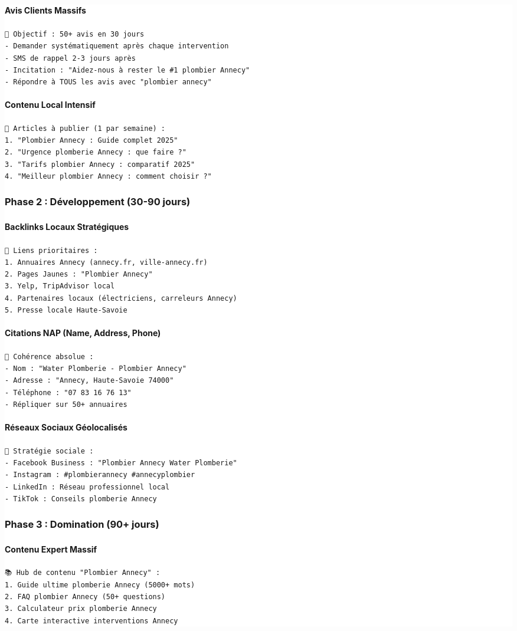 #### **Avis Clients Massifs**
```
🎯 Objectif : 50+ avis en 30 jours
- Demander systématiquement après chaque intervention
- SMS de rappel 2-3 jours après
- Incitation : "Aidez-nous à rester le #1 plombier Annecy"
- Répondre à TOUS les avis avec "plombier annecy"
```

#### **Contenu Local Intensif**
```
📝 Articles à publier (1 par semaine) :
1. "Plombier Annecy : Guide complet 2025"
2. "Urgence plomberie Annecy : que faire ?"
3. "Tarifs plombier Annecy : comparatif 2025"
4. "Meilleur plombier Annecy : comment choisir ?"
```

### **Phase 2 : Développement (30-90 jours)**

#### **Backlinks Locaux Stratégiques**
```
🔗 Liens prioritaires :
1. Annuaires Annecy (annecy.fr, ville-annecy.fr)
2. Pages Jaunes : "Plombier Annecy"
3. Yelp, TripAdvisor local
4. Partenaires locaux (électriciens, carreleurs Annecy)
5. Presse locale Haute-Savoie
```

#### **Citations NAP (Name, Address, Phone)**
```
📍 Cohérence absolue :
- Nom : "Water Plomberie - Plombier Annecy"
- Adresse : "Annecy, Haute-Savoie 74000"
- Téléphone : "07 83 16 76 13"
- Répliquer sur 50+ annuaires
```

#### **Réseaux Sociaux Géolocalisés**
```
📱 Stratégie sociale :
- Facebook Business : "Plombier Annecy Water Plomberie"
- Instagram : #plombierannecy #annecyplombier
- LinkedIn : Réseau professionnel local
- TikTok : Conseils plomberie Annecy
```

### **Phase 3 : Domination (90+ jours)**

#### **Contenu Expert Massif**
```
📚 Hub de contenu "Plombier Annecy" :
1. Guide ultime plomberie Annecy (5000+ mots)
2. FAQ plombier Annecy (50+ questions)
3. Calculateur prix plomberie Annecy
4. Carte interactive interventions Annecy
```
